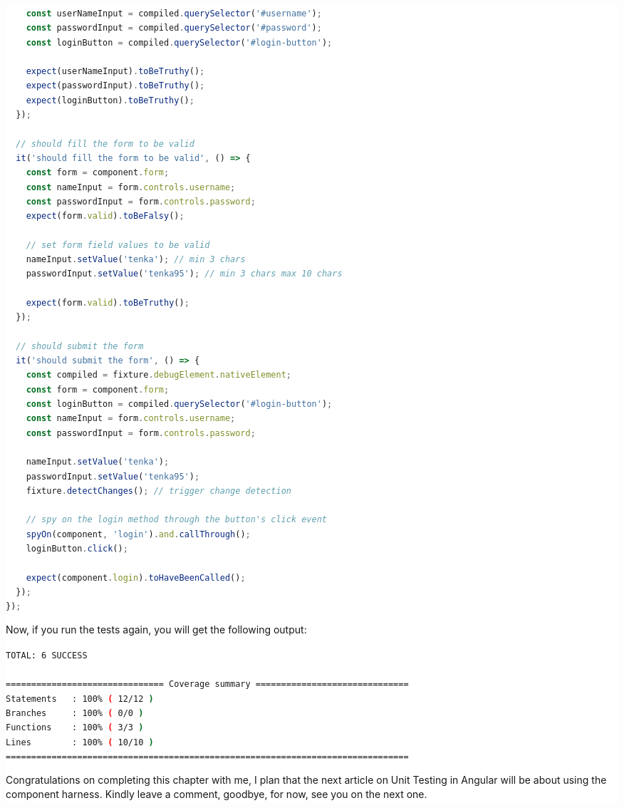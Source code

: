 ```typescript
    const userNameInput = compiled.querySelector('#username');
    const passwordInput = compiled.querySelector('#password');
    const loginButton = compiled.querySelector('#login-button');

    expect(userNameInput).toBeTruthy();
    expect(passwordInput).toBeTruthy();
    expect(loginButton).toBeTruthy();
  });

  // should fill the form to be valid
  it('should fill the form to be valid', () => {
    const form = component.form;
    const nameInput = form.controls.username;
    const passwordInput = form.controls.password;
    expect(form.valid).toBeFalsy();

    // set form field values to be valid
    nameInput.setValue('tenka'); // min 3 chars
    passwordInput.setValue('tenka95'); // min 3 chars max 10 chars

    expect(form.valid).toBeTruthy();
  });

  // should submit the form
  it('should submit the form', () => {
    const compiled = fixture.debugElement.nativeElement;
    const form = component.form;
    const loginButton = compiled.querySelector('#login-button');
    const nameInput = form.controls.username;
    const passwordInput = form.controls.password;

    nameInput.setValue('tenka');
    passwordInput.setValue('tenka95');
    fixture.detectChanges(); // trigger change detection

    // spy on the login method through the button's click event
    spyOn(component, 'login').and.callThrough();
    loginButton.click();

    expect(component.login).toHaveBeenCalled();
  });
});
```

Now, if you run the tests again, you will get the following output:

```bash
TOTAL: 6 SUCCESS

=============================== Coverage summary ==============================
Statements   : 100% ( 12/12 )
Branches     : 100% ( 0/0 )
Functions    : 100% ( 3/3 )
Lines        : 100% ( 10/10 )
===============================================================================
```

Congratulations on completing this chapter with me, I plan that the next article on Unit Testing in Angular will be about using the component harness. Kindly leave a comment, goodbye, for now, see you on the next one.
